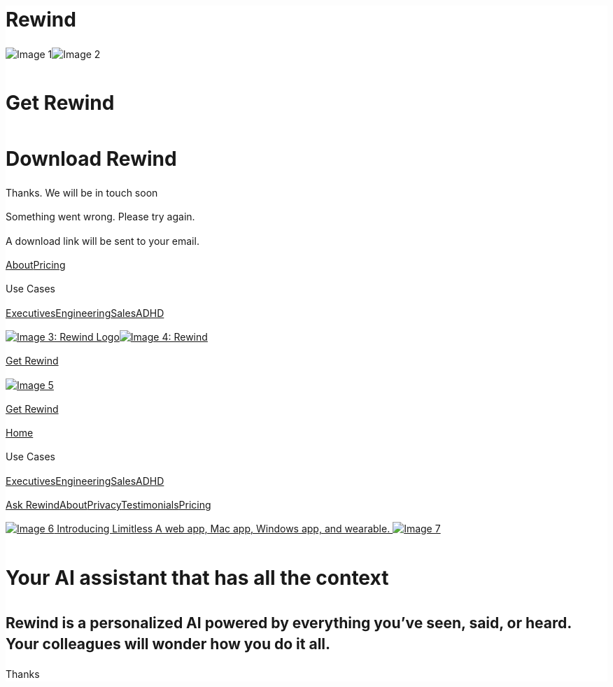 Rewind
===============
      

![Image 1](https://cdn.prod.website-files.com/635dda7647d1612d7d877c36/643f0c8ae53baa8f2f93c833_Rewind%20Icon%20-%20Download%402x.png)![Image 2](https://cdn.prod.website-files.com/635dda7647d1612d7d877c36/643f0c8ae53baa8f2f93c833_Rewind%20Icon%20-%20Download%402x.png)[](https://www.rewind.ai/#)

Get Rewind
==========

Download Rewind
===============

Thanks. We will be in touch soon

Something went wrong. Please try again.

A download link will be sent to your email.

[About](https://www.rewind.ai/about)[Pricing](https://www.rewind.ai/pricing)

Use Cases

[Executives](http://www.rewind.ai/use-case/executives)[Engineering](http://www.rewind.ai/use-case/engineering)[Sales](http://www.rewind.ai/use-case/sales)[ADHD](http://www.rewind.ai/use-case/adhd)

[![Image 3: Rewind Logo](https://cdn.prod.website-files.com/635dda7647d1612d7d877c36/64b9a8b87d7ee6f947910e82_rewind-icon.svg)![Image 4: Rewind](https://cdn.prod.website-files.com/635dda7647d1612d7d877c36/64c088267e8881a7472517a4_rewind-logotype.svg)](https://www.rewind.ai/)

[Get Rewind](https://www.rewind.ai/#)

[![Image 5](https://cdn.prod.website-files.com/635dda7647d1612d7d877c36/635ddc6ef95dccfb2c2a50ee_Rewind%20Logo.svg)](https://www.rewind.ai/)

[Get Rewind](https://www.rewind.ai/#)

[Home](https://www.rewind.ai/)

Use Cases

[Executives](http://www.rewind.ai/use-case/executives)[Engineering](http://www.rewind.ai/use-case/engineering)[Sales](http://www.rewind.ai/use-case/sales)[ADHD](http://www.rewind.ai/use-case/adhd)

[Ask Rewind](https://www.rewind.ai/ask-rewind-old)[About](https://www.rewind.ai/about)[Privacy](https://www.rewind.ai/privacy-first)[Testimonials](https://twitter.com/RewindAI/timelines/1603483782039887878)[Pricing](https://www.rewind.ai/pricing)

[![Image 6](https://cdn.prod.website-files.com/635dda7647d1612d7d877c36/661da4dab4f234a689029678_limitless-logo%20(2).svg) Introducing Limitless A web app, Mac app, Windows app, and wearable. ![Image 7](https://cdn.prod.website-files.com/635dda7647d1612d7d877c36/6508d8a09625bc305feec481_announcement-chevron.png)](https://www.limitless.ai/)

Your AI assistant that has all the context
==========================================

Rewind is a personalized AI powered by everything you’ve seen, said, or heard. Your colleagues will wonder how you do it all.
-----------------------------------------------------------------------------------------------------------------------------

Thanks
